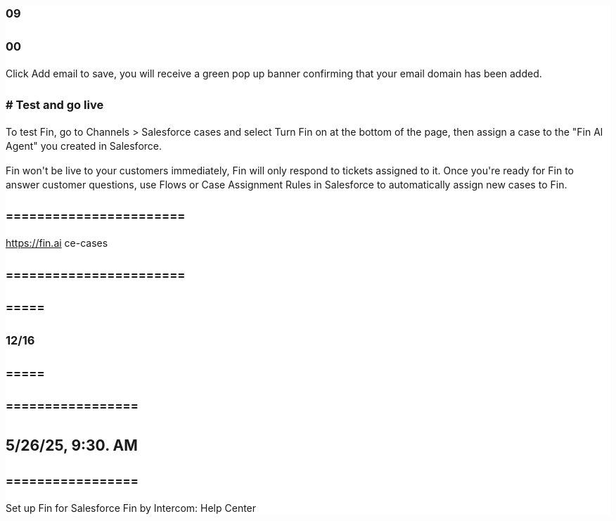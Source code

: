 

### 09



### 00


Click Add email to save, you will receive a green pop up banner confirming that your email
domain has been added.


### # Test and go live


To test Fin, go to Channels > Salesforce cases and select Turn Fin on at the bottom of the
page, then assign a case to the "Fin Al Agent" you created in Salesforce.

Fin won't be live to your customers immediately, Fin will only respond to tickets assigned to
it. Once you're ready for Fin to answer customer questions, use Flows or Case Assignment
Rules in Salesforce to automatically assign new cases to Fin.


### =======================


https://fin.ai
ce-cases


### =======================



### =====



### 12/16



### =====



### =================



## 5/26/25, 9:30. AM



### =================


Set up Fin for Salesforce
Fin by Intercom: Help Center
